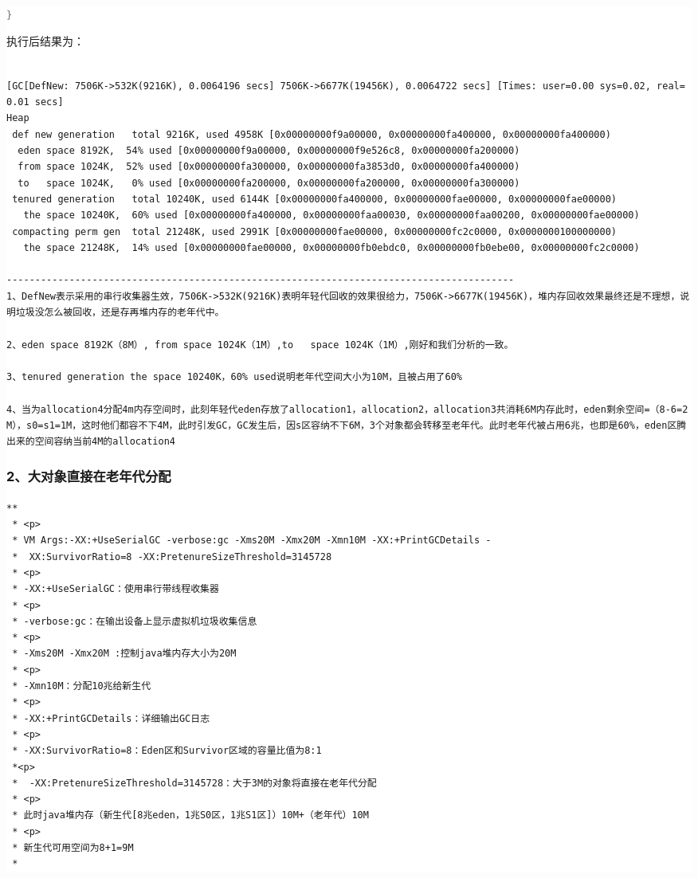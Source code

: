```java
}

```

执行后结果为：

```

[GC[DefNew: 7506K->532K(9216K), 0.0064196 secs] 7506K->6677K(19456K), 0.0064722 secs] [Times: user=0.00 sys=0.02, real=0.01 secs] 
Heap
 def new generation   total 9216K, used 4958K [0x00000000f9a00000, 0x00000000fa400000, 0x00000000fa400000)
  eden space 8192K,  54% used [0x00000000f9a00000, 0x00000000f9e526c8, 0x00000000fa200000)
  from space 1024K,  52% used [0x00000000fa300000, 0x00000000fa3853d0, 0x00000000fa400000)
  to   space 1024K,   0% used [0x00000000fa200000, 0x00000000fa200000, 0x00000000fa300000)
 tenured generation   total 10240K, used 6144K [0x00000000fa400000, 0x00000000fae00000, 0x00000000fae00000)
   the space 10240K,  60% used [0x00000000fa400000, 0x00000000faa00030, 0x00000000faa00200, 0x00000000fae00000)
 compacting perm gen  total 21248K, used 2991K [0x00000000fae00000, 0x00000000fc2c0000, 0x0000000100000000)
   the space 21248K,  14% used [0x00000000fae00000, 0x00000000fb0ebdc0, 0x00000000fb0ebe00, 0x00000000fc2c0000)

-----------------------------------------------------------------------------------------
1、DefNew表示采用的串行收集器生效，7506K->532K(9216K)表明年轻代回收的效果很给力，7506K->6677K(19456K)，堆内存回收效果最终还是不理想，说明垃圾没怎么被回收，还是存再堆内存的老年代中。

2、eden space 8192K（8M）, from space 1024K（1M）,to   space 1024K（1M）,刚好和我们分析的一致。

3、tenured generation the space 10240K，60% used说明老年代空间大小为10M，且被占用了60%

4、当为allocation4分配4m内存空间时，此刻年轻代eden存放了allocation1，allocation2，allocation3共消耗6M内存此时，eden剩余空间=（8-6=2M），s0=s1=1M，这时他们都容不下4M，此时引发GC，GC发生后，因s区容纳不下6M，3个对象都会转移至老年代。此时老年代被占用6兆，也即是60%，eden区腾出来的空间容纳当前4M的allocation4

```

### 2、大对象直接在老年代分配

```
**
 * <p>
 * VM Args:-XX:+UseSerialGC -verbose:gc -Xms20M -Xmx20M -Xmn10M -XX:+PrintGCDetails -     
 *  XX:SurvivorRatio=8 -XX:PretenureSizeThreshold=3145728
 * <p>
 * -XX:+UseSerialGC：使用串行带线程收集器
 * <p>
 * -verbose:gc：在输出设备上显示虚拟机垃圾收集信息
 * <p>
 * -Xms20M -Xmx20M :控制java堆内存大小为20M
 * <p>
 * -Xmn10M：分配10兆给新生代
 * <p>
 * -XX:+PrintGCDetails：详细输出GC日志
 * <p>
 * -XX:SurvivorRatio=8：Eden区和Survivor区域的容量比值为8:1
 *<p>
 *  -XX:PretenureSizeThreshold=3145728：大于3M的对象将直接在老年代分配
 * <p>
 * 此时java堆内存（新生代[8兆eden，1兆S0区，1兆S1区]）10M+（老年代）10M
 * <p>
 * 新生代可用空间为8+1=9M
 *
```